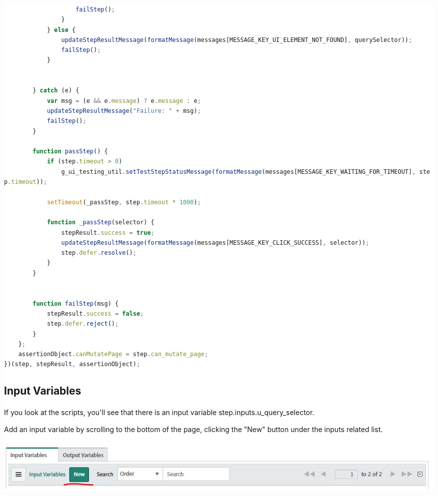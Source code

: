 ```javascript
                    failStep();
                }
            } else {
                updateStepResultMessage(formatMessage(messages[MESSAGE_KEY_UI_ELEMENT_NOT_FOUND], querySelector));
                failStep();
            }


        } catch (e) {
            var msg = (e && e.message) ? e.message : e;
            updateStepResultMessage("Failure: " + msg);
            failStep();
        }

        function passStep() {
            if (step.timeout > 0)
                g_ui_testing_util.setTestStepStatusMessage(formatMessage(messages[MESSAGE_KEY_WAITING_FOR_TIMEOUT], step.timeout));

            setTimeout(_passStep, step.timeout * 1000);

            function _passStep(selector) {
                stepResult.success = true;
                updateStepResultMessage(formatMessage(messages[MESSAGE_KEY_CLICK_SUCCESS], selector));
                step.defer.resolve();
            }
        }


        function failStep(msg) {
            stepResult.success = false;
            step.defer.reject();
        }
    };
    assertionObject.canMutatePage = step.can_mutate_page;
})(step, stepResult, assertionObject);
```

## Input Variables

If you look at the scripts, you'll see that there is an input variable step.inputs.u_query_selector.

Add an input variable by scrolling to the bottom of the page, clicking the "New" button under the inputs related list.

![New Button](https://github.com/nidejesus/ATF-Test_Step-Configurations/blob/main/Images/new_button.JPG)
